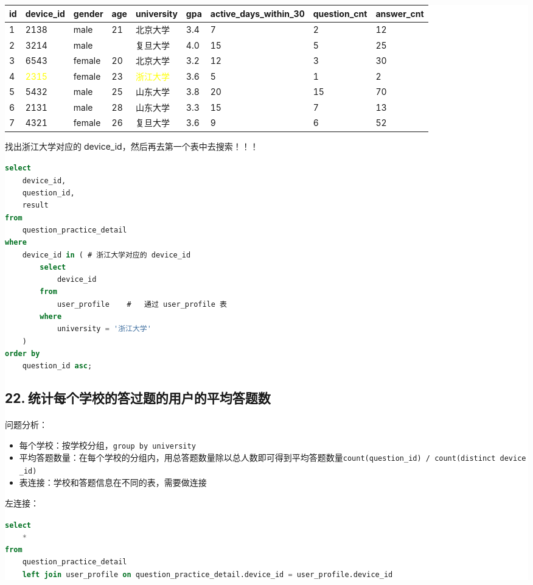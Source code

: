 | id   | device_id                        | gender | age  | university                           | gpa  | active_days_within_30 | question_cnt | answer_cnt |
| ---- | -------------------------------- | ------ | ---- | ------------------------------------ | ---- | --------------------- | ------------ | ---------- |
| 1    | 2138                             | male   | 21   | 北京大学                             | 3.4  | 7                     | 2            | 12         |
| 2    | 3214                             | male   |      | 复旦大学                             | 4.0  | 15                    | 5            | 25         |
| 3    | 6543                             | female | 20   | 北京大学                             | 3.2  | 12                    | 3            | 30         |
| 4    | <font color="yellow">2315</font> | female | 23   | <font color="yellow">浙江大学</font> | 3.6  | 5                     | 1            | 2          |
| 5    | 5432                             | male   | 25   | 山东大学                             | 3.8  | 20                    | 15           | 70         |
| 6    | 2131                             | male   | 28   | 山东大学                             | 3.3  | 15                    | 7            | 13         |
| 7    | 4321                             | female | 26   | 复旦大学                             | 3.6  | 9                     | 6            | 52         |

找出浙江大学对应的 device_id，然后再去第一个表中去搜索！！！

```sql
select
    device_id,
    question_id,
    result
from
    question_practice_detail
where
    device_id in ( # 浙江大学对应的 device_id
        select
            device_id
        from
            user_profile	#	通过 user_profile 表
        where
            university = '浙江大学'
    )
order by
    question_id asc;
```

## 22. 统计每个学校的答过题的用户的平均答题数

问题分析：

- 每个学校：按学校分组，`group by university`
- 平均答题数量：在每个学校的分组内，用总答题数量除以总人数即可得到平均答题数量`count(question_id) / count(distinct device_id)`
- 表连接：学校和答题信息在不同的表，需要做连接

左连接：

```sql
select
    *
from
    question_practice_detail
    left join user_profile on question_practice_detail.device_id = user_profile.device_id
```
